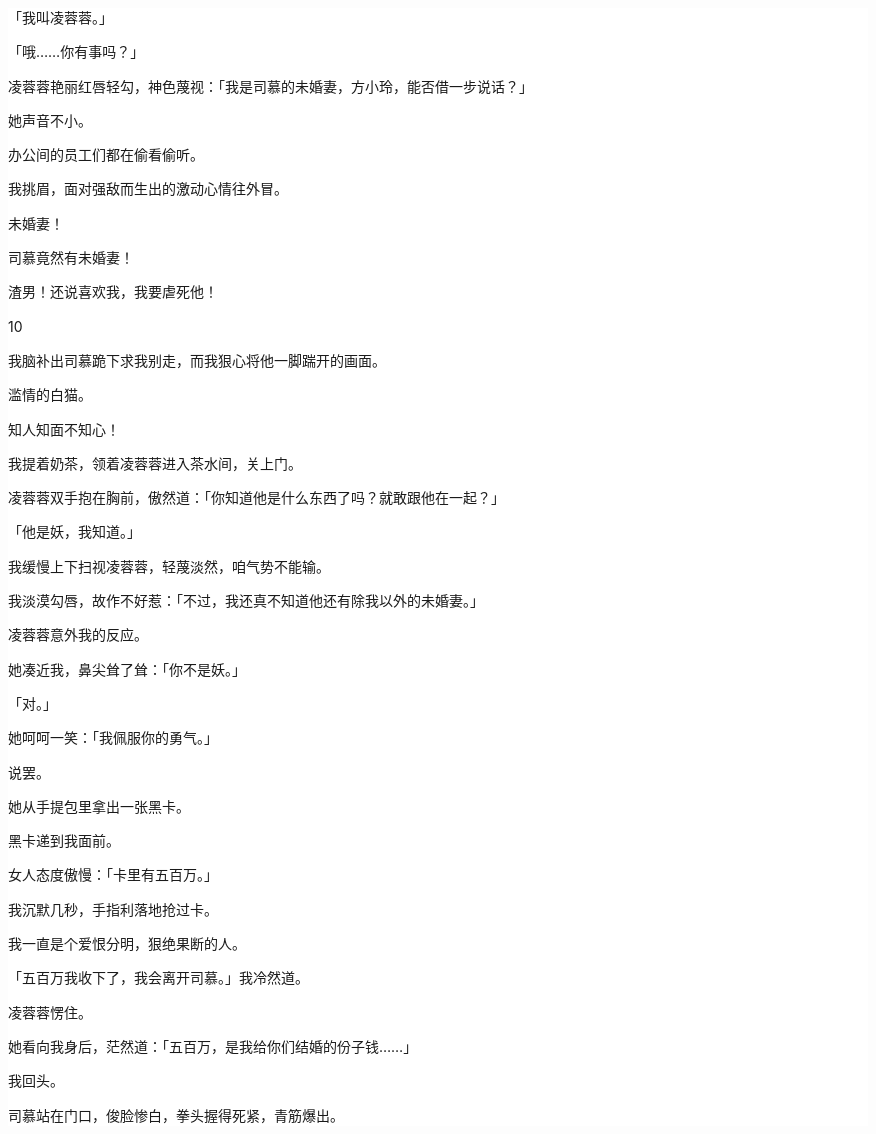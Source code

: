 「我叫凌蓉蓉。」

「哦……你有事吗？」

凌蓉蓉艳丽红唇轻勾，神色蔑视：「我是司慕的未婚妻，方小玲，能否借一步说话？」

她声音不小。

办公间的员工们都在偷看偷听。

我挑眉，面对强敌而生出的激动心情往外冒。

未婚妻！

司慕竟然有未婚妻！

渣男！还说喜欢我，我要虐死他！

10

我脑补出司慕跪下求我别走，而我狠心将他一脚踹开的画面。

滥情的白猫。

知人知面不知心！

我提着奶茶，领着凌蓉蓉进入茶水间，关上门。

凌蓉蓉双手抱在胸前，傲然道：「你知道他是什么东西了吗？就敢跟他在一起？」

「他是妖，我知道。」

我缓慢上下扫视凌蓉蓉，轻蔑淡然，咱气势不能输。

我淡漠勾唇，故作不好惹：「不过，我还真不知道他还有除我以外的未婚妻。」

凌蓉蓉意外我的反应。

她凑近我，鼻尖耸了耸：「你不是妖。」

「对。」

她呵呵一笑：「我佩服你的勇气。」

说罢。

她从手提包里拿出一张黑卡。

黑卡递到我面前。

女人态度傲慢：「卡里有五百万。」

我沉默几秒，手指利落地抢过卡。

我一直是个爱恨分明，狠绝果断的人。

「五百万我收下了，我会离开司慕。」我冷然道。

凌蓉蓉愣住。

她看向我身后，茫然道：「五百万，是我给你们结婚的份子钱……」

我回头。

司慕站在门口，俊脸惨白，拳头握得死紧，青筋爆出。

